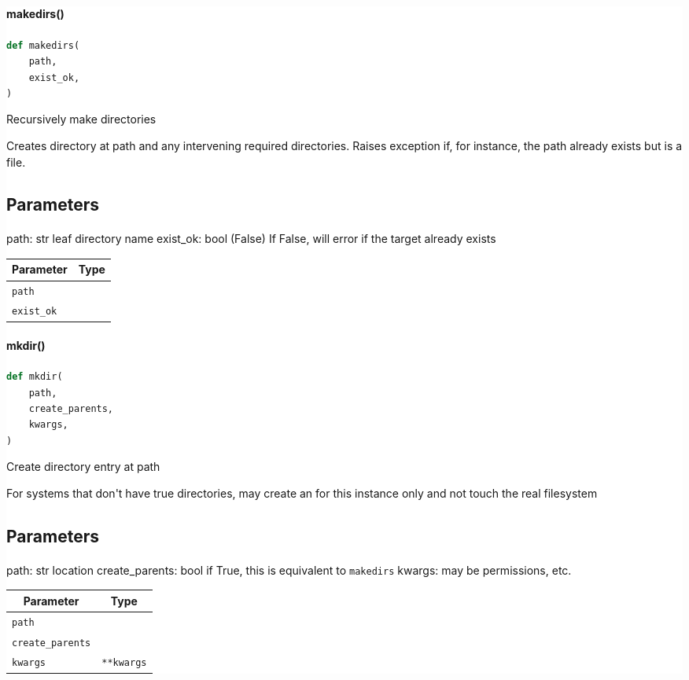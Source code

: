 #### makedirs()

```python
def makedirs(
    path,
    exist_ok,
)
```
Recursively make directories

Creates directory at path and any intervening required directories.
Raises exception if, for instance, the path already exists but is a
file.

Parameters
----------
path: str
leaf directory name
exist_ok: bool (False)
If False, will error if the target already exists


| Parameter | Type |
|-|-|
| `path` |  |
| `exist_ok` |  |

#### mkdir()

```python
def mkdir(
    path,
    create_parents,
    kwargs,
)
```
Create directory entry at path

For systems that don't have true directories, may create an for
this instance only and not touch the real filesystem

Parameters
----------
path: str
location
create_parents: bool
if True, this is equivalent to ``makedirs``
kwargs:
may be permissions, etc.


| Parameter | Type |
|-|-|
| `path` |  |
| `create_parents` |  |
| `kwargs` | ``**kwargs`` |
